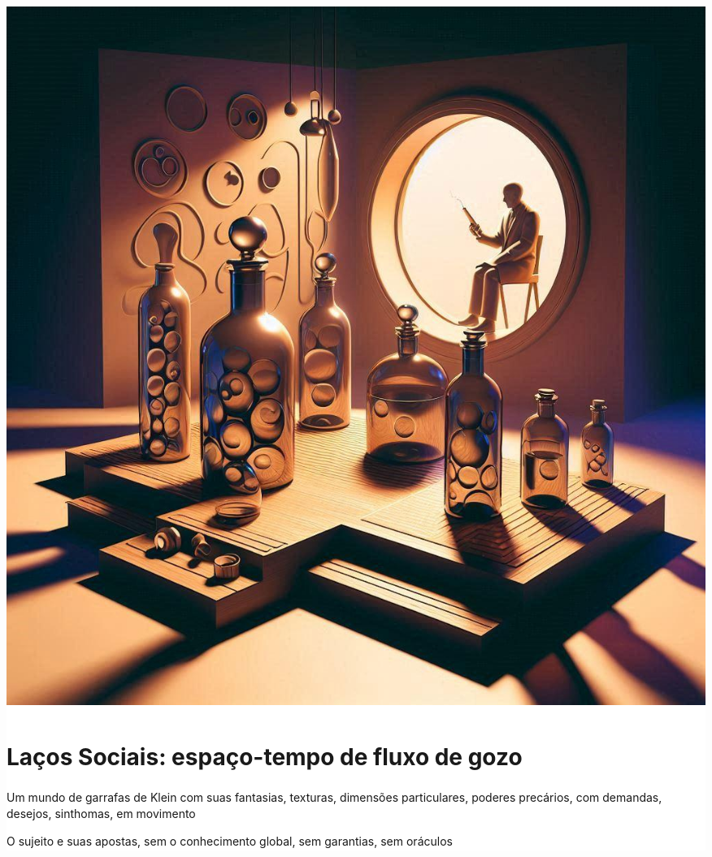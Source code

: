 ![](images/KleinFantasy/KleinsbottleFantasy20.jpg)

# Laços Sociais: espaço-tempo de fluxo de gozo

Um mundo de garrafas de Klein com suas fantasias\, texturas\, dimensões particulares\, poderes precários\, com demandas\, desejos\, sinthomas\, em movimento

O sujeito e suas apostas\, sem o conhecimento global\, sem garantias\, sem oráculos
